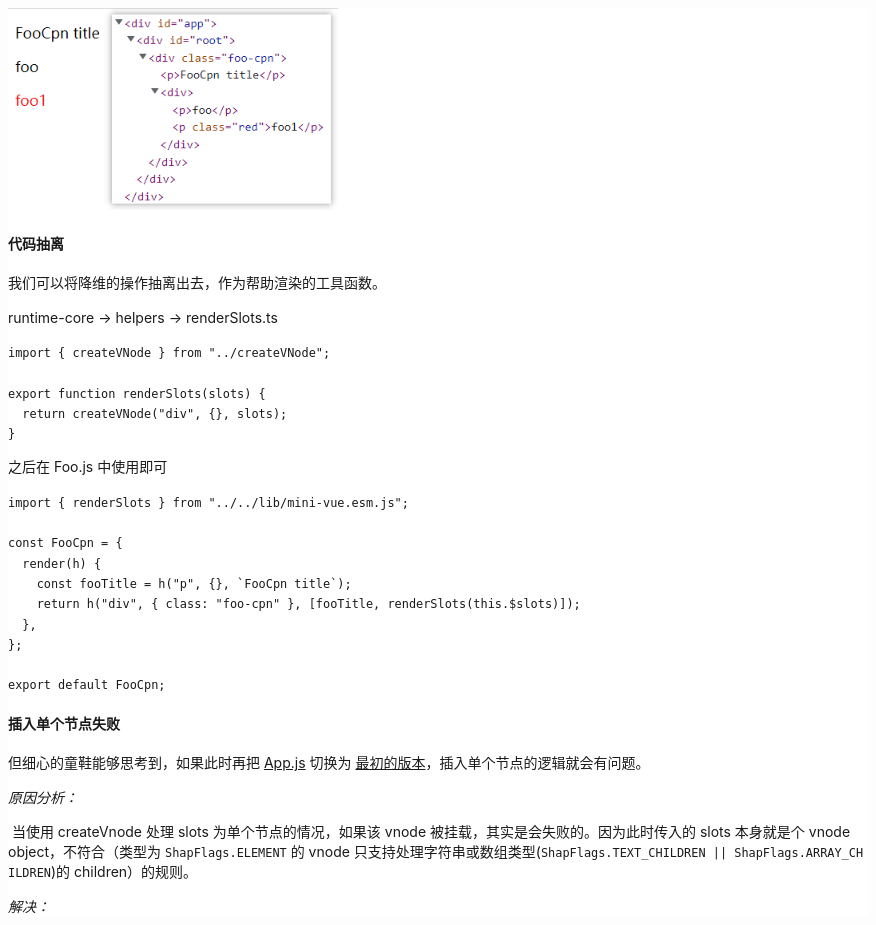 <img src="实现组件的 slots 功能.assets/002.png" alt="002" style="zoom:80%;" />

#### 代码抽离

我们可以将降维的操作抽离出去，作为帮助渲染的工具函数。

runtime-core -> helpers -> <span id='插入多个节点_renderSlots'>renderSlots.ts</span>

```
import { createVNode } from "../createVNode";

export function renderSlots(slots) {
  return createVNode("div", {}, slots);
}
```

之后在 <span id='插入多个节点_FooCpn'>Foo.js</span> 中使用即可

```
import { renderSlots } from "../../lib/mini-vue.esm.js";

const FooCpn = {
  render(h) {
    const fooTitle = h("p", {}, `FooCpn title`);
    return h("div", { class: "foo-cpn" }, [fooTitle, renderSlots(this.$slots)]);
  },
};

export default FooCpn;
```

#### 插入单个节点失败

但细心的童鞋能够思考到，如果此时再把 <a href='#插入多个节点_AppCpn'>App.js</a> 切换为 <a href='#插入单个节点_AppCpn'>最初的版本</a>，插入单个节点的逻辑就会有问题。

*原因分析：*

​	当使用 createVnode 处理 slots 为单个节点的情况，如果该 vnode 被挂载，其实是会失败的。因为此时传入的 slots 本身就是个 vnode object，不符合（类型为 `ShapFlags.ELEMENT` 的 vnode 只支持处理字符串或数组类型(`ShapFlags.TEXT_CHILDREN || ShapFlags.ARRAY_CHILDREN`)的 children）的规则。

*解决：*
